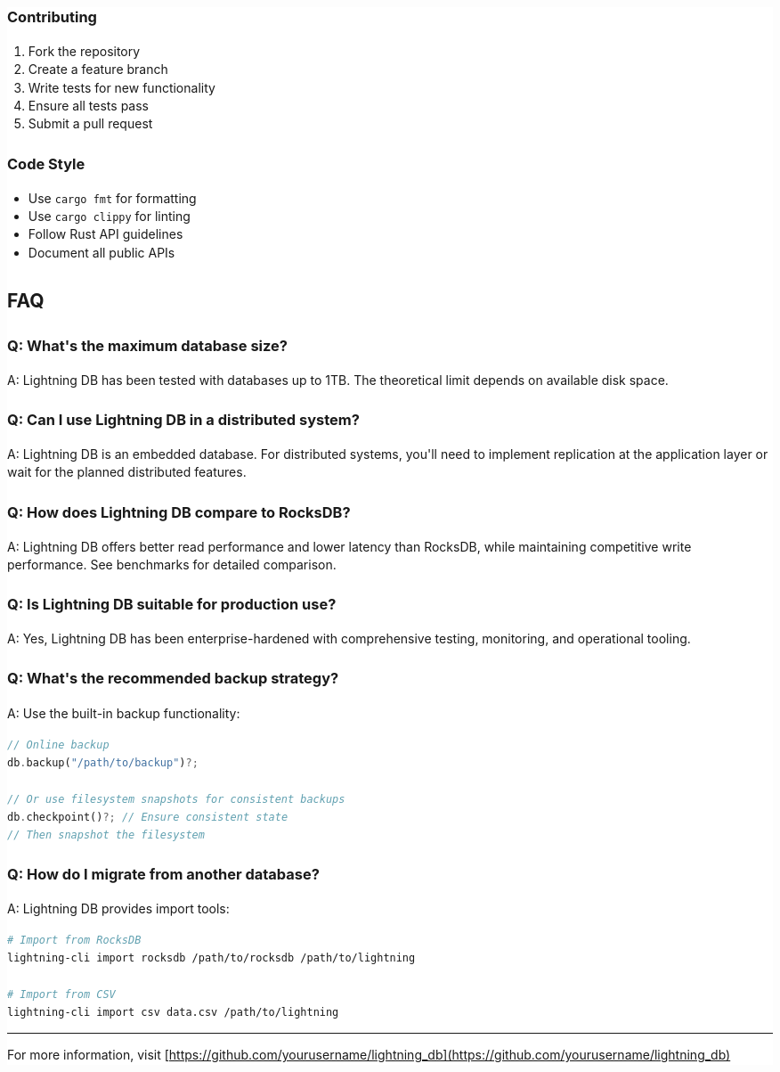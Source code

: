 ### Contributing

1. Fork the repository
2. Create a feature branch
3. Write tests for new functionality
4. Ensure all tests pass
5. Submit a pull request

### Code Style

- Use `cargo fmt` for formatting
- Use `cargo clippy` for linting
- Follow Rust API guidelines
- Document all public APIs

## FAQ

### Q: What's the maximum database size?

A: Lightning DB has been tested with databases up to 1TB. The theoretical limit depends on available disk space.

### Q: Can I use Lightning DB in a distributed system?

A: Lightning DB is an embedded database. For distributed systems, you'll need to implement replication at the application layer or wait for the planned distributed features.

### Q: How does Lightning DB compare to RocksDB?

A: Lightning DB offers better read performance and lower latency than RocksDB, while maintaining competitive write performance. See benchmarks for detailed comparison.

### Q: Is Lightning DB suitable for production use?

A: Yes, Lightning DB has been enterprise-hardened with comprehensive testing, monitoring, and operational tooling.

### Q: What's the recommended backup strategy?

A: Use the built-in backup functionality:
```rust
// Online backup
db.backup("/path/to/backup")?;

// Or use filesystem snapshots for consistent backups
db.checkpoint()?; // Ensure consistent state
// Then snapshot the filesystem
```

### Q: How do I migrate from another database?

A: Lightning DB provides import tools:
```bash
# Import from RocksDB
lightning-cli import rocksdb /path/to/rocksdb /path/to/lightning

# Import from CSV
lightning-cli import csv data.csv /path/to/lightning
```

---

For more information, visit [https://github.com/yourusername/lightning_db](https://github.com/yourusername/lightning_db)